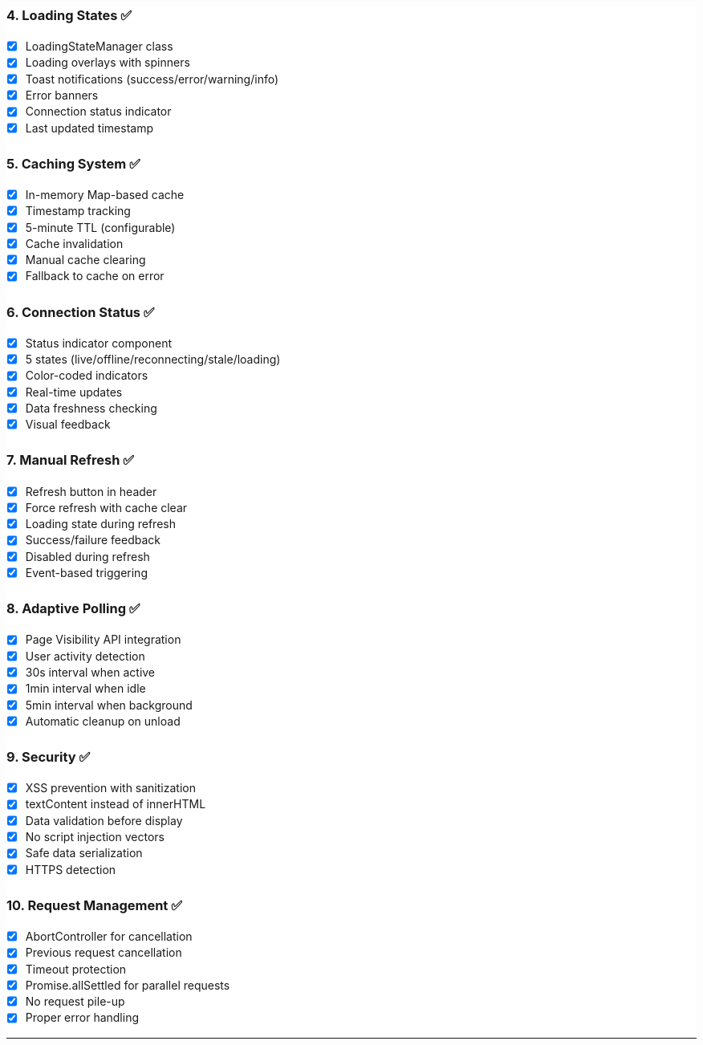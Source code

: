 ### 4. Loading States ✅
- [x] LoadingStateManager class
- [x] Loading overlays with spinners
- [x] Toast notifications (success/error/warning/info)
- [x] Error banners
- [x] Connection status indicator
- [x] Last updated timestamp

### 5. Caching System ✅
- [x] In-memory Map-based cache
- [x] Timestamp tracking
- [x] 5-minute TTL (configurable)
- [x] Cache invalidation
- [x] Manual cache clearing
- [x] Fallback to cache on error

### 6. Connection Status ✅
- [x] Status indicator component
- [x] 5 states (live/offline/reconnecting/stale/loading)
- [x] Color-coded indicators
- [x] Real-time updates
- [x] Data freshness checking
- [x] Visual feedback

### 7. Manual Refresh ✅
- [x] Refresh button in header
- [x] Force refresh with cache clear
- [x] Loading state during refresh
- [x] Success/failure feedback
- [x] Disabled during refresh
- [x] Event-based triggering

### 8. Adaptive Polling ✅
- [x] Page Visibility API integration
- [x] User activity detection
- [x] 30s interval when active
- [x] 1min interval when idle
- [x] 5min interval when background
- [x] Automatic cleanup on unload

### 9. Security ✅
- [x] XSS prevention with sanitization
- [x] textContent instead of innerHTML
- [x] Data validation before display
- [x] No script injection vectors
- [x] Safe data serialization
- [x] HTTPS detection

### 10. Request Management ✅
- [x] AbortController for cancellation
- [x] Previous request cancellation
- [x] Timeout protection
- [x] Promise.allSettled for parallel requests
- [x] No request pile-up
- [x] Proper error handling

---